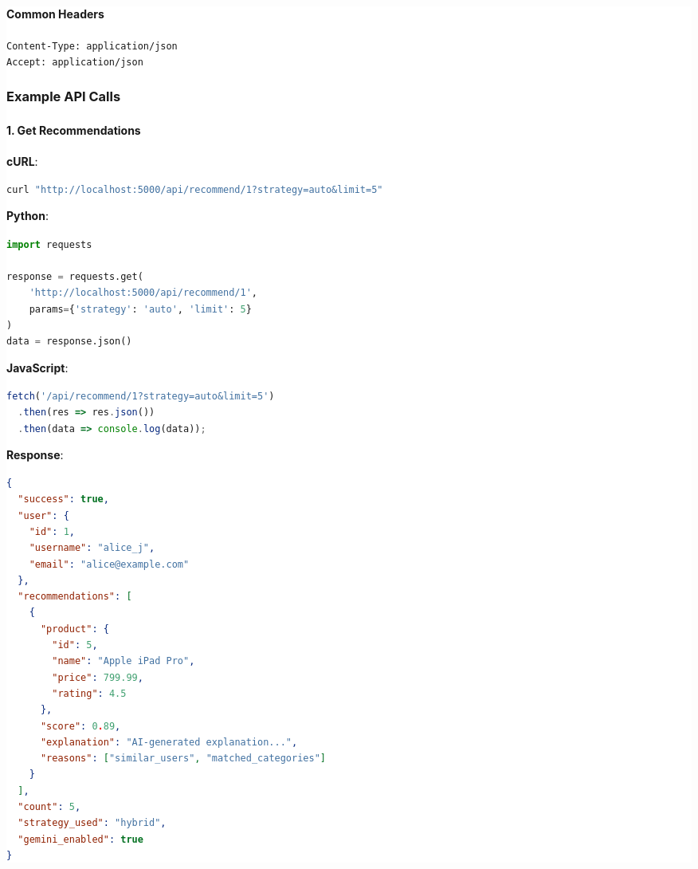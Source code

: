 #### Common Headers
```http
Content-Type: application/json
Accept: application/json
```

### Example API Calls

#### 1. Get Recommendations

**cURL**:
```bash
curl "http://localhost:5000/api/recommend/1?strategy=auto&limit=5"
```

**Python**:
```python
import requests

response = requests.get(
    'http://localhost:5000/api/recommend/1',
    params={'strategy': 'auto', 'limit': 5}
)
data = response.json()
```

**JavaScript**:
```javascript
fetch('/api/recommend/1?strategy=auto&limit=5')
  .then(res => res.json())
  .then(data => console.log(data));
```

**Response**:
```json
{
  "success": true,
  "user": {
    "id": 1,
    "username": "alice_j",
    "email": "alice@example.com"
  },
  "recommendations": [
    {
      "product": {
        "id": 5,
        "name": "Apple iPad Pro",
        "price": 799.99,
        "rating": 4.5
      },
      "score": 0.89,
      "explanation": "AI-generated explanation...",
      "reasons": ["similar_users", "matched_categories"]
    }
  ],
  "count": 5,
  "strategy_used": "hybrid",
  "gemini_enabled": true
}
```
